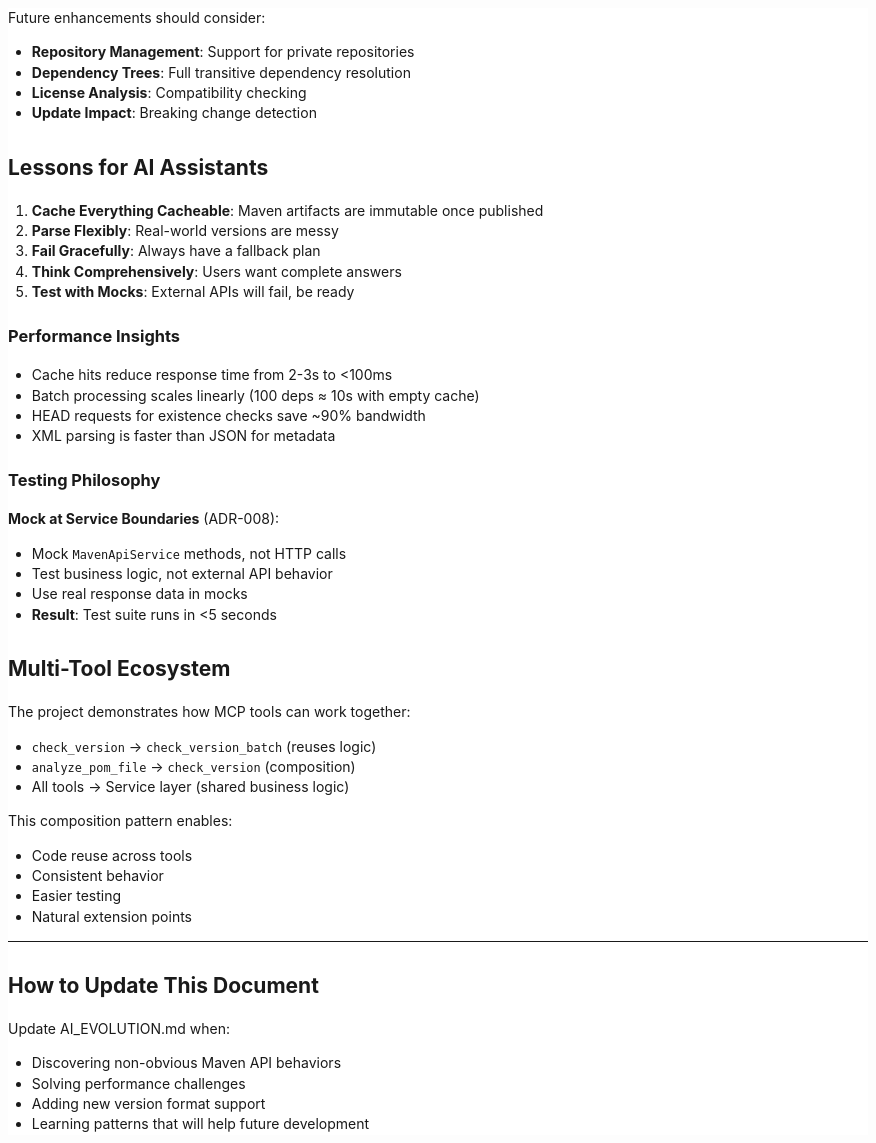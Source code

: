 Future enhancements should consider:
- **Repository Management**: Support for private repositories
- **Dependency Trees**: Full transitive dependency resolution
- **License Analysis**: Compatibility checking
- **Update Impact**: Breaking change detection

## Lessons for AI Assistants

1. **Cache Everything Cacheable**: Maven artifacts are immutable once published
2. **Parse Flexibly**: Real-world versions are messy
3. **Fail Gracefully**: Always have a fallback plan
4. **Think Comprehensively**: Users want complete answers
5. **Test with Mocks**: External APIs will fail, be ready

### Performance Insights

- Cache hits reduce response time from 2-3s to <100ms
- Batch processing scales linearly (100 deps ≈ 10s with empty cache)
- HEAD requests for existence checks save ~90% bandwidth
- XML parsing is faster than JSON for metadata

### Testing Philosophy

**Mock at Service Boundaries** (ADR-008):
- Mock `MavenApiService` methods, not HTTP calls
- Test business logic, not external API behavior
- Use real response data in mocks
- **Result**: Test suite runs in <5 seconds

## Multi-Tool Ecosystem

The project demonstrates how MCP tools can work together:
- `check_version` → `check_version_batch` (reuses logic)
- `analyze_pom_file` → `check_version` (composition)
- All tools → Service layer (shared business logic)

This composition pattern enables:
- Code reuse across tools
- Consistent behavior
- Easier testing
- Natural extension points

---

## How to Update This Document

Update AI_EVOLUTION.md when:
- Discovering non-obvious Maven API behaviors
- Solving performance challenges
- Adding new version format support
- Learning patterns that will help future development
